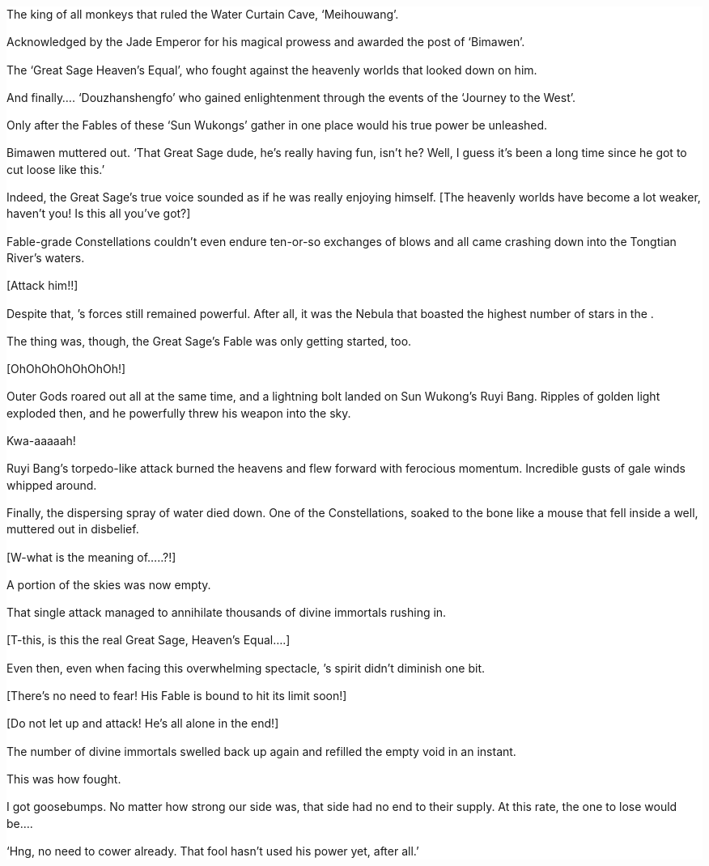 The king of all monkeys that ruled the Water Curtain Cave, ‘Meihouwang’.

Acknowledged by the Jade Emperor for his magical prowess and awarded the post of ‘Bimawen’.

The ‘Great Sage Heaven’s Equal’, who fought against the heavenly worlds that looked down on him.

And finally…. ‘Douzhanshengfo’ who gained enlightenment through the events of the ‘Journey to the West’.

Only after the Fables of these ‘Sun Wukongs’ gather in one place would his true power be unleashed.

Bimawen muttered out. ‘That Great Sage dude, he’s really having fun, isn’t he? Well, I guess it’s been a long time since he got to cut loose like this.’

Indeed, the Great Sage’s true voice sounded as if he was really enjoying himself. [The heavenly worlds have become a lot weaker, haven’t you! Is this all you’ve got?]

Fable-grade Constellations couldn’t even endure ten-or-so exchanges of blows and all came crashing down into the Tongtian River’s waters.

[Attack him!!]

Despite that, <Emperor>’s forces still remained powerful. After all, it was the Nebula that boasted the highest number of stars in the <Star Stream>.

The thing was, though, the Great Sage’s Fable was only getting started, too.

[OhOhOhOhOhOhOh!]

Outer Gods roared out all at the same time, and a lightning bolt landed on Sun Wukong’s Ruyi Bang. Ripples of golden light exploded then, and he powerfully threw his weapon into the sky.

Kwa-aaaaah!

Ruyi Bang’s torpedo-like attack burned the heavens and flew forward with ferocious momentum. Incredible gusts of gale winds whipped around.

Finally, the dispersing spray of water died down. One of the Constellations, soaked to the bone like a mouse that fell inside a well, muttered out in disbelief.

[W-what is the meaning of…..?!]

A portion of the skies was now empty.

That single attack managed to annihilate thousands of divine immortals rushing in.

[T-this, is this the real Great Sage, Heaven’s Equal….]

Even then, even when facing this overwhelming spectacle, <Emperor>’s spirit didn’t diminish one bit.

[There’s no need to fear! His Fable is bound to hit its limit soon!]

[Do not let up and attack! He’s all alone in the end!]

The number of divine immortals swelled back up again and refilled the empty void in an instant.

This was how <Emperor> fought.

I got goosebumps. No matter how strong our side was, that side had no end to their supply. At this rate, the one to lose would be….

‘Hng, no need to cower already. That fool hasn’t used his power yet, after all.’
